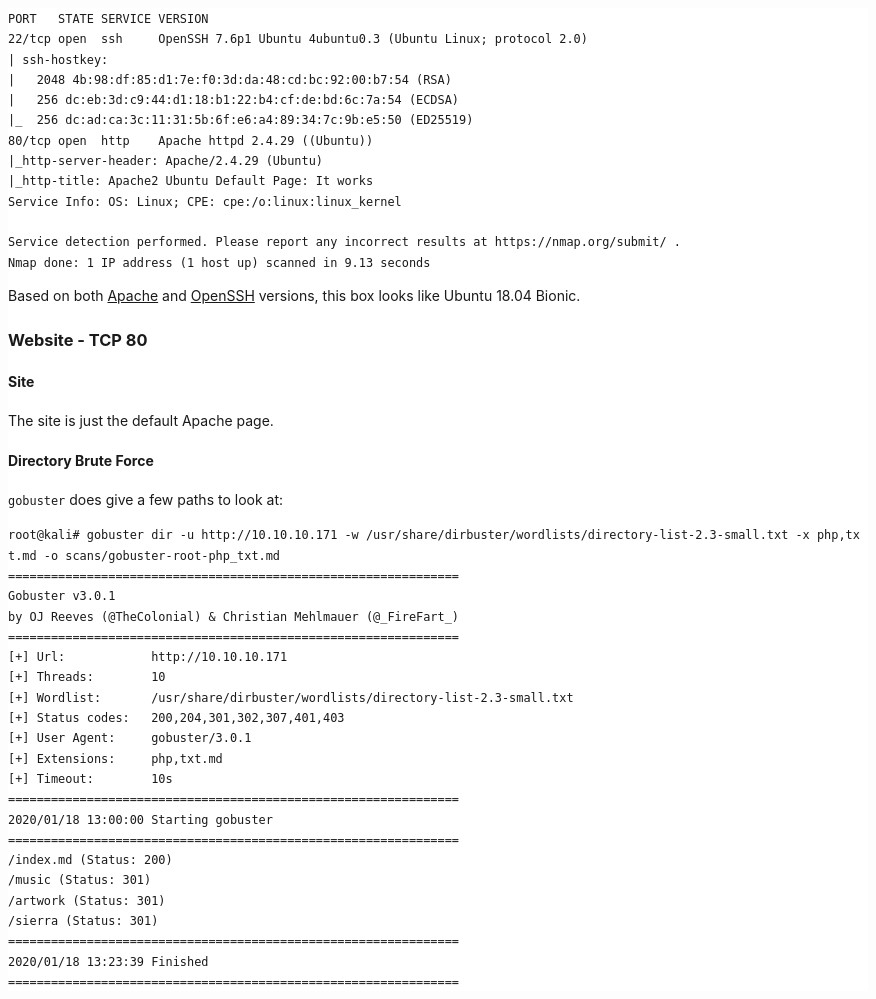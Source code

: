     PORT   STATE SERVICE VERSION
    22/tcp open  ssh     OpenSSH 7.6p1 Ubuntu 4ubuntu0.3 (Ubuntu Linux; protocol 2.0)
    | ssh-hostkey: 
    |   2048 4b:98:df:85:d1:7e:f0:3d:da:48:cd:bc:92:00:b7:54 (RSA)
    |   256 dc:eb:3d:c9:44:d1:18:b1:22:b4:cf:de:bd:6c:7a:54 (ECDSA)
    |_  256 dc:ad:ca:3c:11:31:5b:6f:e6:a4:89:34:7c:9b:e5:50 (ED25519)
    80/tcp open  http    Apache httpd 2.4.29 ((Ubuntu))
    |_http-server-header: Apache/2.4.29 (Ubuntu)
    |_http-title: Apache2 Ubuntu Default Page: It works
    Service Info: OS: Linux; CPE: cpe:/o:linux:linux_kernel

    Service detection performed. Please report any incorrect results at https://nmap.org/submit/ .
    Nmap done: 1 IP address (1 host up) scanned in 9.13 seconds



Based on both
[Apache](https://packages.ubuntu.com/search?keywords=apache2) and
[OpenSSH](https://packages.ubuntu.com/search?keywords=openssh-server)
versions, this box looks like Ubuntu 18.04 Bionic.

### Website - TCP 80

#### Site

The site is just the default Apache page.

#### Directory Brute Force

`gobuster` does give a few paths to look at:



    root@kali# gobuster dir -u http://10.10.10.171 -w /usr/share/dirbuster/wordlists/directory-list-2.3-small.txt -x php,txt.md -o scans/gobuster-root-php_txt.md                                 
    ===============================================================
    Gobuster v3.0.1
    by OJ Reeves (@TheColonial) & Christian Mehlmauer (@_FireFart_)
    ===============================================================
    [+] Url:            http://10.10.10.171
    [+] Threads:        10
    [+] Wordlist:       /usr/share/dirbuster/wordlists/directory-list-2.3-small.txt
    [+] Status codes:   200,204,301,302,307,401,403
    [+] User Agent:     gobuster/3.0.1
    [+] Extensions:     php,txt.md
    [+] Timeout:        10s
    ===============================================================
    2020/01/18 13:00:00 Starting gobuster
    ===============================================================
    /index.md (Status: 200)
    /music (Status: 301)
    /artwork (Status: 301)
    /sierra (Status: 301)
    ===============================================================
    2020/01/18 13:23:39 Finished
    ===============================================================
